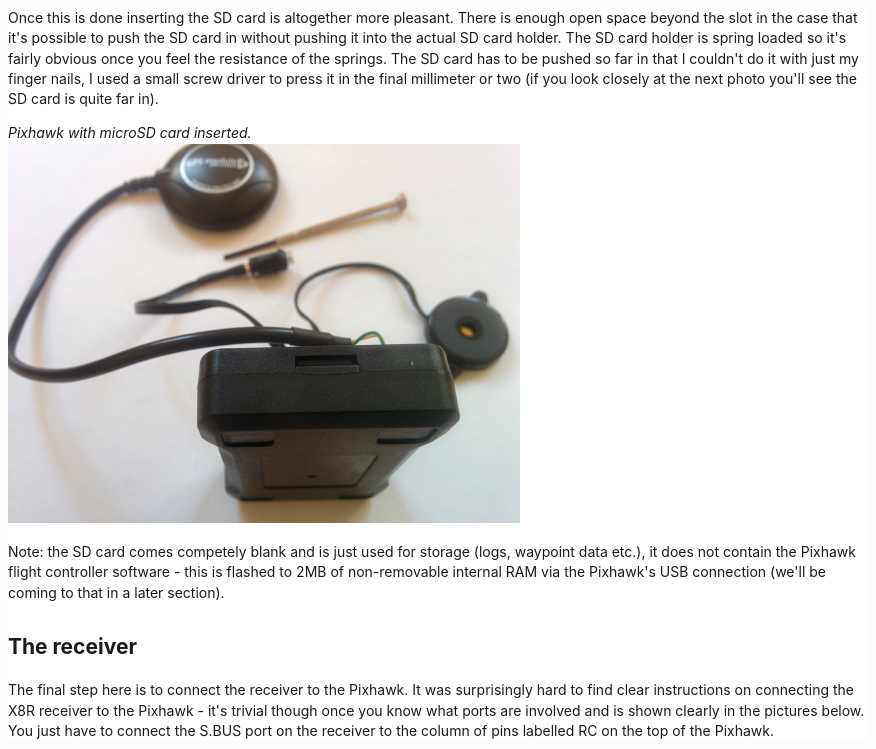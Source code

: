 Once this is done inserting the SD card is altogether more pleasant. There is enough open space beyond the slot in the case that it's possible to push the SD card in without pushing it into the actual SD card holder. The SD card holder is spring loaded so it's fairly obvious once you feel the resistance of the springs. The SD card has to be pushed so far in that I couldn't do it with just my finger nails, I used a small screw driver to press it in the final millimeter or two (if you look closely at the next photo you'll see the SD card is quite far in).

_Pixhawk with microSD card inserted._  
<img width="512" src="assets/images/assembly/electronics/pixhawk-with-sd-card-inserted.jpg">

Note: the SD card comes competely blank and is just used for storage (logs, waypoint data etc.), it does not contain the Pixhawk flight controller software - this is flashed to 2MB of non-removable internal RAM via the Pixhawk's USB connection (we'll be coming to that in a later section).

The receiver
------------

The final step here is to connect the receiver to the Pixhawk.  It was surprisingly hard to find clear instructions on connecting the X8R receiver to the Pixhawk - it's trivial though once you know what ports are involved and is shown clearly in the pictures below. You just have to connect the S.BUS port on the receiver to the column of pins labelled RC on the top of the Pixhawk.
